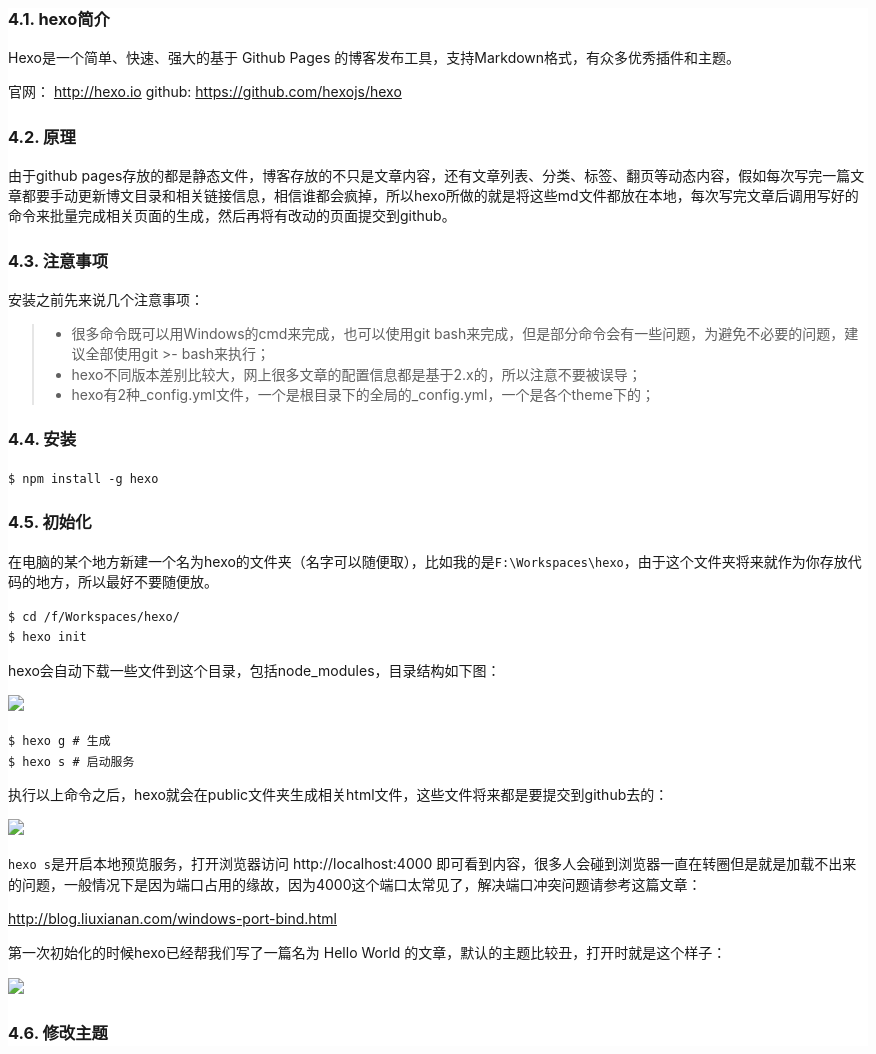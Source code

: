 ### 4.1. hexo简介

Hexo是一个简单、快速、强大的基于 Github Pages 的博客发布工具，支持Markdown格式，有众多优秀插件和主题。

官网： http://hexo.io
github: https://github.com/hexojs/hexo

### 4.2. 原理

由于github pages存放的都是静态文件，博客存放的不只是文章内容，还有文章列表、分类、标签、翻页等动态内容，假如每次写完一篇文章都要手动更新博文目录和相关链接信息，相信谁都会疯掉，所以hexo所做的就是将这些md文件都放在本地，每次写完文章后调用写好的命令来批量完成相关页面的生成，然后再将有改动的页面提交到github。

### 4.3. 注意事项

安装之前先来说几个注意事项：

>- 很多命令既可以用Windows的cmd来完成，也可以使用git bash来完成，但是部分命令会有一些问题，为避免不必要的问题，建议全部使用git >- bash来执行；
>- hexo不同版本差别比较大，网上很多文章的配置信息都是基于2.x的，所以注意不要被误导；
>- hexo有2种_config.yml文件，一个是根目录下的全局的_config.yml，一个是各个theme下的；

### 4.4. 安装
```
$ npm install -g hexo
```
### 4.5. 初始化

在电脑的某个地方新建一个名为hexo的文件夹（名字可以随便取），比如我的是`F:\Workspaces\hexo`，由于这个文件夹将来就作为你存放代码的地方，所以最好不要随便放。
```
$ cd /f/Workspaces/hexo/
$ hexo init
```
hexo会自动下载一些文件到这个目录，包括node_modules，目录结构如下图：

![](http://image.liuxianan.com/201608/20160818_115922_773_1148.png)

```
$ hexo g # 生成
$ hexo s # 启动服务
```
执行以上命令之后，hexo就会在public文件夹生成相关html文件，这些文件将来都是要提交到github去的：

![](http://image.liuxianan.com/201608/20160818_120700_028_2426.png)

`hexo s`是开启本地预览服务，打开浏览器访问 http://localhost:4000 即可看到内容，很多人会碰到浏览器一直在转圈但是就是加载不出来的问题，一般情况下是因为端口占用的缘故，因为4000这个端口太常见了，解决端口冲突问题请参考这篇文章：

http://blog.liuxianan.com/windows-port-bind.html

第一次初始化的时候hexo已经帮我们写了一篇名为 Hello World 的文章，默认的主题比较丑，打开时就是这个样子：

![](http://image.liuxianan.com/201608/20160818_132443_202_6848.png)

### 4.6. 修改主题

